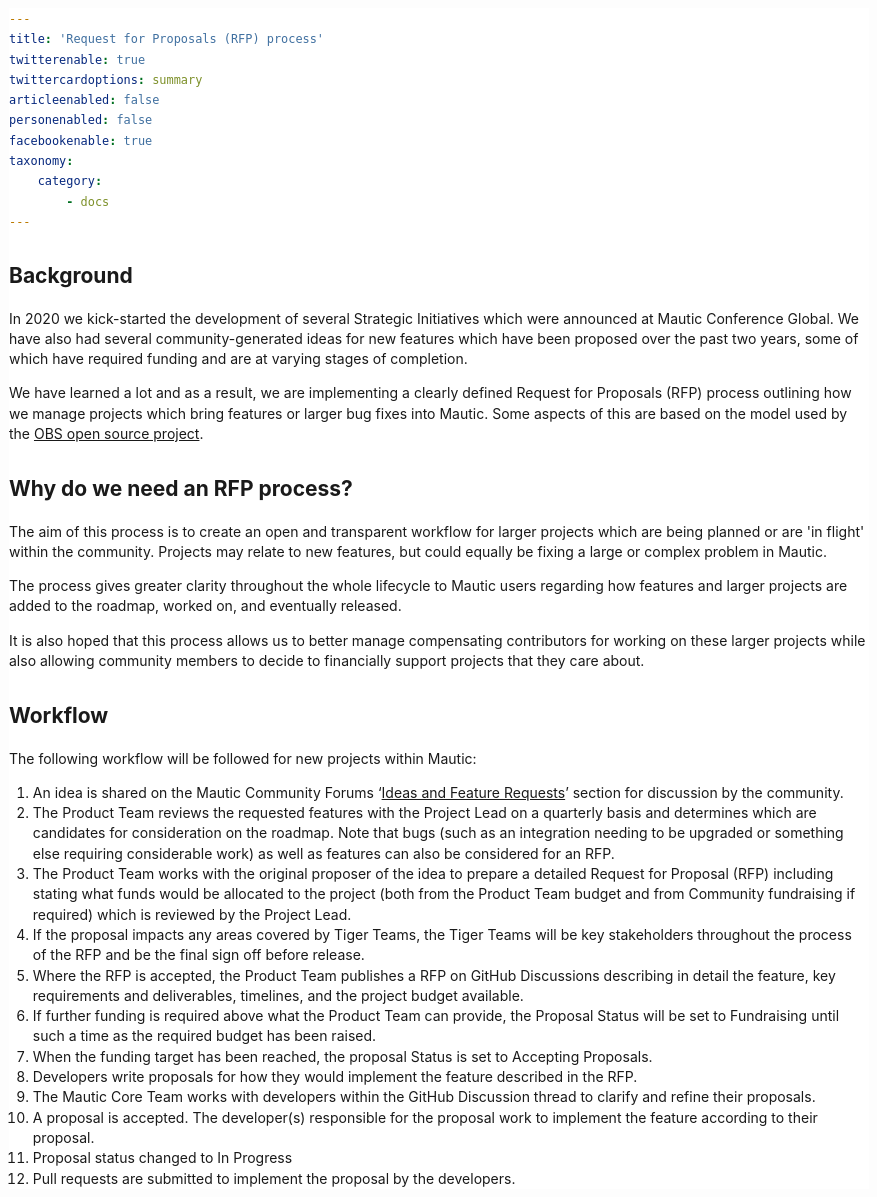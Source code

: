 ```yaml
---
title: 'Request for Proposals (RFP) process'
twitterenable: true
twittercardoptions: summary
articleenabled: false
personenabled: false
facebookenable: true
taxonomy:
    category:
        - docs
---
```


## Background
In 2020 we kick-started the development of several Strategic Initiatives which were announced at Mautic Conference Global.  We have also had several community-generated ideas for new features which have been proposed over the past two years, some of which have required funding and are at varying stages of completion.

We have learned a lot and as a result, we are implementing a clearly defined Request for Proposals (RFP) process outlining how we manage projects which bring features or larger bug fixes into Mautic.  Some aspects of this are based on the model used by the [OBS open source project][obs].

## Why do we need an RFP process?

The aim of this process is to create an open and transparent workflow for larger projects which are being planned or are 'in flight' within the community. Projects may relate to new features, but could equally be fixing a large or complex problem in Mautic.

The process gives greater clarity throughout the whole lifecycle to Mautic users regarding how features and larger projects are added to the roadmap, worked on, and eventually released.

It is also hoped that this process allows us to better manage compensating contributors for working on these larger projects while also allowing community members to decide to financially support projects that they care about.

## Workflow

The following workflow will be followed for new projects within Mautic:

1. An idea is shared on the Mautic Community Forums ‘[Ideas and Feature Requests][ideas-forum]’ section for discussion by the community.
2. The Product Team reviews the requested features with the Project Lead on a quarterly basis and determines which are candidates for consideration on the roadmap.  Note that bugs (such as an integration needing to be upgraded or something else requiring considerable work) as well as features can also be considered for an RFP.
3. The Product Team works with the original proposer of the idea to prepare a detailed Request for Proposal (RFP) including stating what funds would be allocated to the project (both from the Product Team budget and from Community fundraising if required) which is reviewed by the Project Lead.
4. If the proposal impacts any areas covered by Tiger Teams, the Tiger Teams will be key stakeholders throughout the process of the RFP and be the final sign off before release.
5. Where the RFP is accepted, the Product Team publishes a RFP on GitHub Discussions describing in detail the feature, key requirements and deliverables, timelines, and the project budget available.
6. If further funding is required above what the Product Team can provide, the Proposal Status will be set to Fundraising until such a time as the required budget has been raised.
7. When the funding target has been reached, the proposal Status is set to Accepting Proposals.
8. Developers write proposals for how they would implement the feature described in the RFP.
9. The Mautic Core Team works with developers within the GitHub Discussion thread to clarify and refine their proposals.
10. A proposal is accepted. The developer(s) responsible for the proposal work to implement the feature according to their proposal.
11. Proposal status changed to In Progress
12. Pull requests are submitted to implement the proposal by the developers.

[obs]: <https://github.com/obsproject/obs-studio/wiki/OBS-Project-Bounty-Program>
[ideas-forum]: <https://forum.mautic.org/ideas>
[partners]: <https://mautic.org/mautic-community-partners>
[tips]: <#tips>